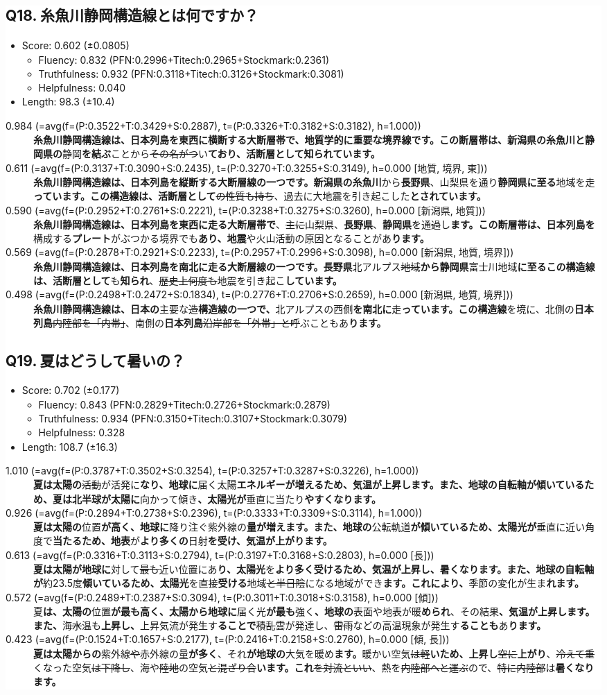 ## <a name="Q18"></a>Q18. 糸魚川静岡構造線とは何ですか？

- Score: 0.602 (±0.0805)
  - Fluency: 0.832 (PFN:0.2996+Titech:0.2965+Stockmark:0.2361)
  - Truthfulness: 0.932 (PFN:0.3118+Titech:0.3126+Stockmark:0.3081)
  - Helpfulness: 0.040
- Length: 98.3 (±10.4)

<dl>
<dt>0.984 (=avg(f=(P:0.3522+T:0.3429+S:0.2887), t=(P:0.3326+T:0.3182+S:0.3182), h=1.000))</dt>
<dd><b>糸魚川静岡構造線は、日本列島を東西に横断する大断層帯で、地質学的に重要な境界線です。この断層帯は、新潟県の糸魚川と静岡県の</b>静岡<b>を結ぶ</b>ことから<s>その名がつ</s>い<b>ており、活断層として知られています。</b></dd>
<dt>0.611 (=avg(f=(P:0.3137+T:0.3090+S:0.2435), t=(P:0.3270+T:0.3255+S:0.3149), h=0.000 [地質, 境界, 東]))</dt>
<dd><b>糸魚川静岡構造線は、日本列島を縦断する大断層線の一つです。新潟県の糸魚川</b>から<b>長野県</b>、山梨県を通り<b>静岡県に至る</b>地域を走<b>っています。この構造線は、活断層として</b><s>の性質も持ち</s>、過去に大地震を引き起こした<b>とされています。</b></dd>
<dt>0.590 (=avg(f=(P:0.2952+T:0.2761+S:0.2221), t=(P:0.3238+T:0.3275+S:0.3260), h=0.000 [新潟県, 地質]))</dt>
<dd><b>糸魚川静岡構造線は、日本列島を東西に走る大断層帯で</b>、<s>主に</s>山梨県、<b>長野県</b>、<b>静岡県</b>を通<s>過</s>し<b>ます。この断層帯は、日本列島を</b>構成する<b>プレート</b>がぶつかる境界でも<b>あり、地震</b>や火山活動の原因となることがあ<b>ります。</b></dd>
<dt>0.569 (=avg(f=(P:0.2878+T:0.2921+S:0.2233), t=(P:0.2957+T:0.2996+S:0.3098), h=0.000 [新潟県, 地質, 境界]))</dt>
<dd><b>糸魚川静岡構造線は、日本列島を南北に走る大断層線の一つです。長野県</b>北アルプス<s>地域</s><b>から静岡県</b>富士川地域<b>に至るこの構造線は、活断層として</b>も<b>知られ</b>、<s>歴史上何度も</s>地震を引き起こ<b>しています。</b></dd>
<dt>0.498 (=avg(f=(P:0.2498+T:0.2472+S:0.1834), t=(P:0.2776+T:0.2706+S:0.2659), h=0.000 [新潟県, 地質, 境界]))</dt>
<dd><b>糸魚川静岡構造線は、日本の</b>主要な<s>造</s><b>構造線の一つで、</b>北アルプスの西側<b>を南北に</b>走<b>っています。この構造線</b>を境に、北側の<b>日本列島</b><s>内陸部を「内帯」</s>、南側の<b>日本列島</b><s>沿岸部を「外帯」と呼</s>ぶこともあ<b>ります。</b></dd>
</dl>

## <a name="Q19"></a>Q19. 夏はどうして暑いの？

- Score: 0.702 (±0.177)
  - Fluency: 0.843 (PFN:0.2829+Titech:0.2726+Stockmark:0.2879)
  - Truthfulness: 0.934 (PFN:0.3150+Titech:0.3107+Stockmark:0.3079)
  - Helpfulness: 0.328
- Length: 108.7 (±16.3)

<dl>
<dt>1.010 (=avg(f=(P:0.3787+T:0.3502+S:0.3254), t=(P:0.3257+T:0.3287+S:0.3226), h=1.000))</dt>
<dd><b>夏は太陽の</b><s>活動</s>が活発に<b>なり、地球に</b>届く太陽<b>エネルギーが増えるため、気温が上昇します。また、地球の自転軸が傾いているため、夏は北半球が太陽に</b>向かって傾き<b>、太陽光が</b>垂直に当たり<b>やすくなります。</b></dd>
<dt>0.926 (=avg(f=(P:0.2894+T:0.2738+S:0.2396), t=(P:0.3333+T:0.3309+S:0.3114), h=1.000))</dt>
<dd><b>夏は太陽の</b>位置<b>が高く、地球に</b>降り注ぐ紫外線の<b>量が増えます。また、地球の</b>公転軌道<b>が傾いているため、太陽光が</b>垂直に近い角度で<b>当たるため、地表</b>が<b>より多くの</b>日射<b>を受け、気温が上がります。</b></dd>
<dt>0.613 (=avg(f=(P:0.3316+T:0.3113+S:0.2794), t=(P:0.3197+T:0.3168+S:0.2803), h=0.000 [長]))</dt>
<dd><b>夏は太陽が地球に</b>対して<s>最も</s>近い位置にあ<b>り、太陽光</b>を<b>より多く受けるため、気温が上昇し、暑くなります。また、地球の自転軸が</b>約23&#46;5度<b>傾いているため、太陽光</b>を直接<b>受ける</b>地域<s>と半日陰</s>になる地域ができ<b>ます。これにより、</b>季節の変化が生ま<b>れます。</b></dd>
<dt>0.572 (=avg(f=(P:0.2489+T:0.2387+S:0.3094), t=(P:0.3011+T:0.3018+S:0.3158), h=0.000 [傾]))</dt>
<dd>夏<b>は、太陽の</b>位置<b>が最も高く、太陽から地球に</b>届く光<b>が最も</b>強く<b>、地球の</b>表面や地表が暖<b>められ</b>、その結果<b>、気温が上昇します。また、</b>海<s>水</s>温も<b>上昇し、</b>上昇気流が発生す<b>ることで</b><s>積乱</s>雲が発達し、<s>雷雨</s>などの高温現象が発生す<b>ることも</b>あ<b>ります。</b></dd>
<dt>0.423 (=avg(f=(P:0.1524+T:0.1657+S:0.2177), t=(P:0.2416+T:0.2158+S:0.2760), h=0.000 [傾, 長]))</dt>
<dd><b>夏は太陽からの</b>紫外線<s>や</s>赤外線の量<b>が多く</b>、それ<b>が地球の</b>大気を暖め<b>ます。</b>暖かい空気<s>は軽</s><b>いため、上昇し</b><s>空に</s><b>上がり</b>、<s>冷えて重</s>くなった空気<s>は下降し</s>、海や<s>陸地</s>の空気<s>と混ざり合</s><b>います。これ</b><s>を対流といい</s>、熱を<s>内陸部へと運ぶ</s>ので、<s>特に内陸部</s>は<b>暑くなります。</b></dd>
</dl>
